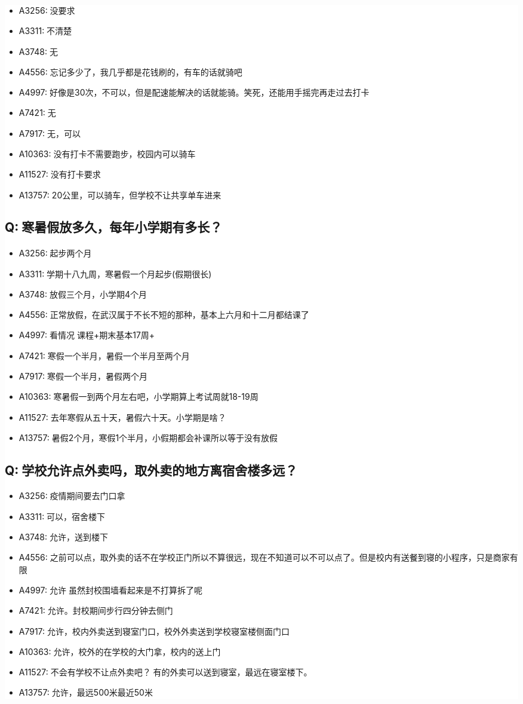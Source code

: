 - A3256: 没要求

- A3311: 不清楚

- A3748: 无

- A4556: 忘记多少了，我几乎都是花钱刷的，有车的话就骑吧

- A4997: 好像是30次，不可以，但是配速能解决的话就能骑。笑死，还能用手摇完再走过去打卡

- A7421: 无

- A7917: 无，可以

- A10363: 没有打卡不需要跑步，校园内可以骑车

- A11527: 没有打卡要求

- A13757: 20公里，可以骑车，但学校不让共享单车进来

## Q: 寒暑假放多久，每年小学期有多长？

- A3256: 起步两个月

- A3311: 学期十八九周，寒暑假一个月起步(假期很长)

- A3748: 放假三个月，小学期4个月

- A4556: 正常放假，在武汉属于不长不短的那种，基本上六月和十二月都结课了

- A4997: 看情况 课程+期末基本17周+

- A7421: 寒假一个半月，暑假一个半月至两个月

- A7917: 寒假一个半月，暑假两个月

- A10363: 寒暑假一到两个月左右吧，小学期算上考试周就18-19周

- A11527: 去年寒假从五十天，暑假六十天。小学期是啥？

- A13757: 暑假2个月，寒假1个半月，小假期都会补课所以等于没有放假

## Q: 学校允许点外卖吗，取外卖的地方离宿舍楼多远？

- A3256: 疫情期间要去门口拿

- A3311: 可以，宿舍楼下

- A3748: 允许，送到楼下

- A4556: 之前可以点，取外卖的话不在学校正门所以不算很远，现在不知道可以不可以点了。但是校内有送餐到寝的小程序，只是商家有限

- A4997: 允许 虽然封校围墙看起来是不打算拆了呢

- A7421: 允许。封校期间步行四分钟去侧门

- A7917: 允许，校内外卖送到寝室门口，校外外卖送到学校寝室楼侧面门口

- A10363: 允许，校外的在学校的大门拿，校内的送上门

- A11527: 不会有学校不让点外卖吧？ 有的外卖可以送到寝室，最远在寝室楼下。

- A13757: 允许，最远500米最近50米

